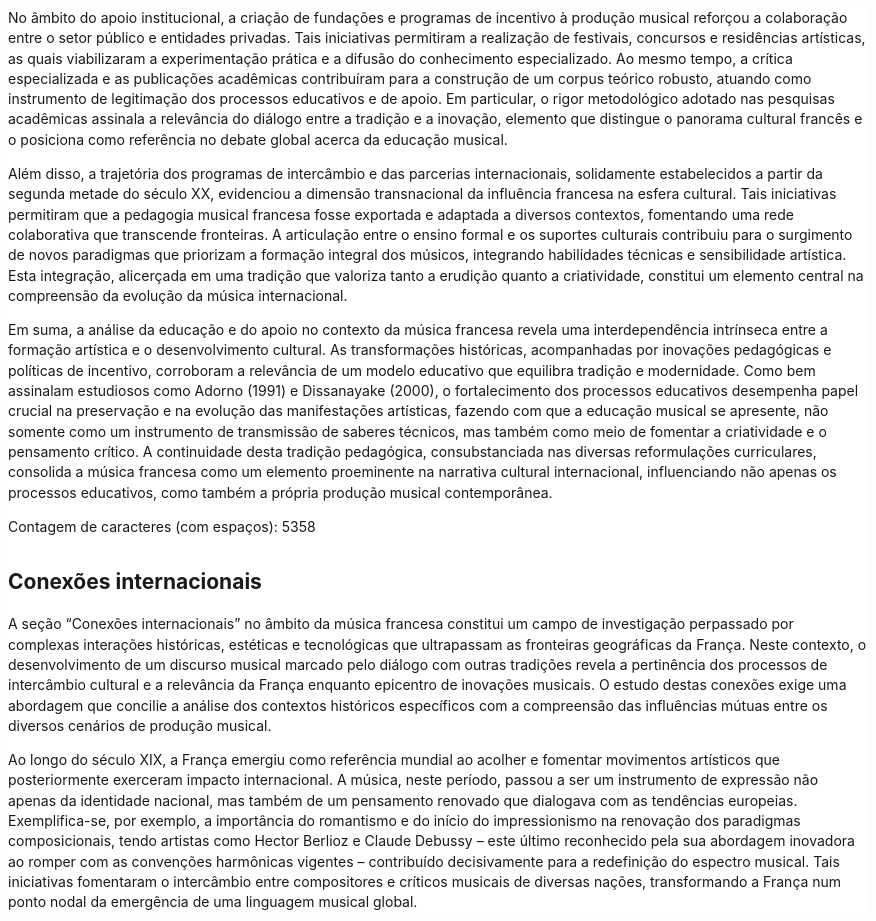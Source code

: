No âmbito do apoio institucional, a criação de fundações e programas de incentivo à produção musical
reforçou a colaboração entre o setor público e entidades privadas. Tais iniciativas permitiram a
realização de festivais, concursos e residências artísticas, as quais viabilizaram a experimentação
prática e a difusão do conhecimento especializado. Ao mesmo tempo, a crítica especializada e as
publicações acadêmicas contribuíram para a construção de um corpus teórico robusto, atuando como
instrumento de legitimação dos processos educativos e de apoio. Em particular, o rigor metodológico
adotado nas pesquisas acadêmicas assinala a relevância do diálogo entre a tradição e a inovação,
elemento que distingue o panorama cultural francês e o posiciona como referência no debate global
acerca da educação musical.

Além disso, a trajetória dos programas de intercâmbio e das parcerias internacionais, solidamente
estabelecidos a partir da segunda metade do século XX, evidenciou a dimensão transnacional da
influência francesa na esfera cultural. Tais iniciativas permitiram que a pedagogia musical francesa
fosse exportada e adaptada a diversos contextos, fomentando uma rede colaborativa que transcende
fronteiras. A articulação entre o ensino formal e os suportes culturais contribuiu para o surgimento
de novos paradigmas que priorizam a formação integral dos músicos, integrando habilidades técnicas e
sensibilidade artística. Esta integração, alicerçada em uma tradição que valoriza tanto a erudição
quanto a criatividade, constitui um elemento central na compreensão da evolução da música
internacional.

Em suma, a análise da educação e do apoio no contexto da música francesa revela uma interdependência
intrínseca entre a formação artística e o desenvolvimento cultural. As transformações históricas,
acompanhadas por inovações pedagógicas e políticas de incentivo, corroboram a relevância de um
modelo educativo que equilibra tradição e modernidade. Como bem assinalam estudiosos como Adorno
(1991) e Dissanayake (2000), o fortalecimento dos processos educativos desempenha papel crucial na
preservação e na evolução das manifestações artísticas, fazendo com que a educação musical se
apresente, não somente como um instrumento de transmissão de saberes técnicos, mas também como meio
de fomentar a criatividade e o pensamento crítico. A continuidade desta tradição pedagógica,
consubstanciada nas diversas reformulações curriculares, consolida a música francesa como um
elemento proeminente na narrativa cultural internacional, influenciando não apenas os processos
educativos, como também a própria produção musical contemporânea.

Contagem de caracteres (com espaços): 5358

## Conexões internacionais

A seção “Conexões internacionais” no âmbito da música francesa constitui um campo de investigação
perpassado por complexas interações históricas, estéticas e tecnológicas que ultrapassam as
fronteiras geográficas da França. Neste contexto, o desenvolvimento de um discurso musical marcado
pelo diálogo com outras tradições revela a pertinência dos processos de intercâmbio cultural e a
relevância da França enquanto epicentro de inovações musicais. O estudo destas conexões exige uma
abordagem que concilie a análise dos contextos históricos específicos com a compreensão das
influências mútuas entre os diversos cenários de produção musical.

Ao longo do século XIX, a França emergiu como referência mundial ao acolher e fomentar movimentos
artísticos que posteriormente exerceram impacto internacional. A música, neste período, passou a ser
um instrumento de expressão não apenas da identidade nacional, mas também de um pensamento renovado
que dialogava com as tendências europeias. Exemplifica-se, por exemplo, a importância do romantismo
e do início do impressionismo na renovação dos paradigmas composicionais, tendo artistas como Hector
Berlioz e Claude Debussy – este último reconhecido pela sua abordagem inovadora ao romper com as
convenções harmônicas vigentes – contribuído decisivamente para a redefinição do espectro musical.
Tais iniciativas fomentaram o intercâmbio entre compositores e críticos musicais de diversas nações,
transformando a França num ponto nodal da emergência de uma linguagem musical global.
